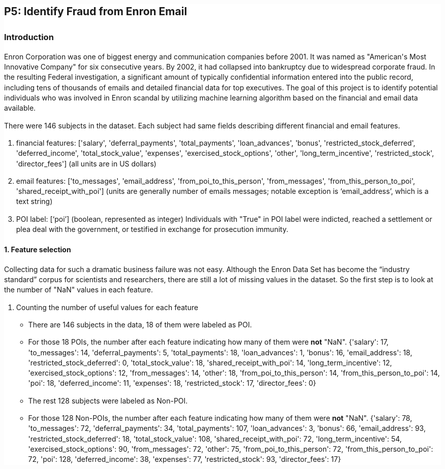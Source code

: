 ## P5: Identify Fraud from Enron Email

### Introduction
Enron Corporation was one of biggest energy and communication companies before 2001. It was named as "American's Most Innovative Company" for six consecutive years. By 2002, it had collapsed into bankruptcy due to widespread corporate fraud. In the resulting Federal investigation, a significant amount of typically confidential information entered into the public record, including tens of thousands of emails and detailed financial data for top executives. The goal of this project is to identify potential individuals who was involved in Enron scandal by utilizing machine learning algorithm based on the financial and email data available.

There were 146 subjects in the dataset. Each subject had same fields describing different financial and email features.

1. financial features:
    ['salary', 'deferral_payments', 'total_payments', 'loan_advances', 'bonus', 'restricted_stock_deferred', 'deferred_income', 'total_stock_value', 'expenses', 'exercised_stock_options', 'other', 'long_term_incentive', 'restricted_stock', 'director_fees'] (all units are in US dollars)

2. email features:
    ['to_messages', 'email_address', 'from_poi_to_this_person', 'from_messages', 'from_this_person_to_poi', 'shared_receipt_with_poi'] (units are generally number of emails messages; notable exception is ‘email_address’, which is a text string)

3. POI label: [‘poi’] (boolean, represented as integer)
    Individuals with "True" in POI label were indicted, reached a settlement or plea deal with the government, or testified in exchange for prosecution immunity.


#### 1. Feature selection
Collecting data for such a dramatic business failure was not easy. Although the Enron Data Set has become the “industry standard” corpus for scientists and researchers, there are still a lot of missing values in the dataset. So the first step is to look at the number of "NaN" values in each feature.

1. Counting the number of useful values for each feature

    - There are 146 subjects in the data, 18 of them were labeled as POI.
    - For those 18 POIs, the number after each feature indicating how many of them were **not** "NaN".
    {'salary': 17, 'to_messages': 14, 'deferral_payments': 5, 'total_payments': 18, 'loan_advances': 1, 'bonus': 16, 'email_address': 18, 'restricted_stock_deferred': 0, 'total_stock_value': 18, 'shared_receipt_with_poi': 14, 'long_term_incentive': 12, 'exercised_stock_options': 12, 'from_messages': 14, 'other': 18, 'from_poi_to_this_person': 14, 'from_this_person_to_poi': 14, 'poi': 18, 'deferred_income': 11, 'expenses': 18, 'restricted_stock': 17, 'director_fees': 0}

    - The rest 128 subjects were labeled as Non-POI.
    - For those 128 Non-POIs, the number after each feature indicating how many of them were **not** "NaN".
    {'salary': 78, 'to_messages': 72, 'deferral_payments': 34, 'total_payments': 107, 'loan_advances': 3, 'bonus': 66, 'email_address': 93, 'restricted_stock_deferred': 18, 'total_stock_value': 108, 'shared_receipt_with_poi': 72, 'long_term_incentive': 54, 'exercised_stock_options': 90, 'from_messages': 72, 'other': 75, 'from_poi_to_this_person': 72, 'from_this_person_to_poi': 72, 'poi': 128, 'deferred_income': 38, 'expenses': 77, 'restricted_stock': 93, 'director_fees': 17}
